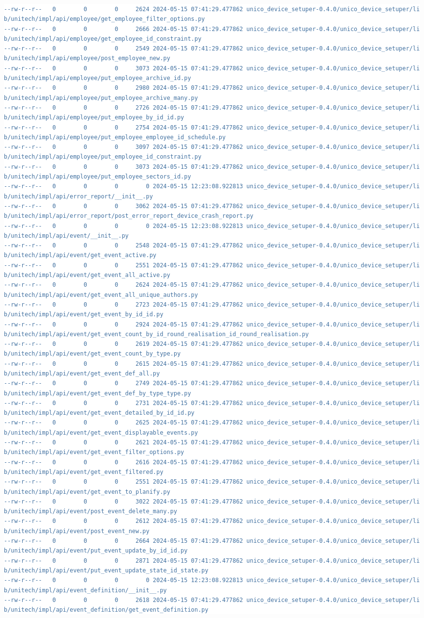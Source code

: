 ```diff
--rw-r--r--   0        0        0     2624 2024-05-15 07:41:29.477862 unico_device_setuper-0.4.0/unico_device_setuper/lib/unitech/impl/api/employee/get_employee_filter_options.py
--rw-r--r--   0        0        0     2666 2024-05-15 07:41:29.477862 unico_device_setuper-0.4.0/unico_device_setuper/lib/unitech/impl/api/employee/get_employee_id_constraint.py
--rw-r--r--   0        0        0     2549 2024-05-15 07:41:29.477862 unico_device_setuper-0.4.0/unico_device_setuper/lib/unitech/impl/api/employee/post_employee_new.py
--rw-r--r--   0        0        0     3073 2024-05-15 07:41:29.477862 unico_device_setuper-0.4.0/unico_device_setuper/lib/unitech/impl/api/employee/put_employee_archive_id.py
--rw-r--r--   0        0        0     2980 2024-05-15 07:41:29.477862 unico_device_setuper-0.4.0/unico_device_setuper/lib/unitech/impl/api/employee/put_employee_archive_many.py
--rw-r--r--   0        0        0     2726 2024-05-15 07:41:29.477862 unico_device_setuper-0.4.0/unico_device_setuper/lib/unitech/impl/api/employee/put_employee_by_id_id.py
--rw-r--r--   0        0        0     2754 2024-05-15 07:41:29.477862 unico_device_setuper-0.4.0/unico_device_setuper/lib/unitech/impl/api/employee/put_employee_employee_id_schedule.py
--rw-r--r--   0        0        0     3097 2024-05-15 07:41:29.477862 unico_device_setuper-0.4.0/unico_device_setuper/lib/unitech/impl/api/employee/put_employee_id_constraint.py
--rw-r--r--   0        0        0     3073 2024-05-15 07:41:29.477862 unico_device_setuper-0.4.0/unico_device_setuper/lib/unitech/impl/api/employee/put_employee_sectors_id.py
--rw-r--r--   0        0        0        0 2024-05-15 12:23:08.922813 unico_device_setuper-0.4.0/unico_device_setuper/lib/unitech/impl/api/error_report/__init__.py
--rw-r--r--   0        0        0     3062 2024-05-15 07:41:29.477862 unico_device_setuper-0.4.0/unico_device_setuper/lib/unitech/impl/api/error_report/post_error_report_device_crash_report.py
--rw-r--r--   0        0        0        0 2024-05-15 12:23:08.922813 unico_device_setuper-0.4.0/unico_device_setuper/lib/unitech/impl/api/event/__init__.py
--rw-r--r--   0        0        0     2548 2024-05-15 07:41:29.477862 unico_device_setuper-0.4.0/unico_device_setuper/lib/unitech/impl/api/event/get_event_active.py
--rw-r--r--   0        0        0     2551 2024-05-15 07:41:29.477862 unico_device_setuper-0.4.0/unico_device_setuper/lib/unitech/impl/api/event/get_event_all_active.py
--rw-r--r--   0        0        0     2624 2024-05-15 07:41:29.477862 unico_device_setuper-0.4.0/unico_device_setuper/lib/unitech/impl/api/event/get_event_all_unique_authors.py
--rw-r--r--   0        0        0     2723 2024-05-15 07:41:29.477862 unico_device_setuper-0.4.0/unico_device_setuper/lib/unitech/impl/api/event/get_event_by_id_id.py
--rw-r--r--   0        0        0     2924 2024-05-15 07:41:29.477862 unico_device_setuper-0.4.0/unico_device_setuper/lib/unitech/impl/api/event/get_event_count_by_id_round_realisation_id_round_realisation.py
--rw-r--r--   0        0        0     2619 2024-05-15 07:41:29.477862 unico_device_setuper-0.4.0/unico_device_setuper/lib/unitech/impl/api/event/get_event_count_by_type.py
--rw-r--r--   0        0        0     2615 2024-05-15 07:41:29.477862 unico_device_setuper-0.4.0/unico_device_setuper/lib/unitech/impl/api/event/get_event_def_all.py
--rw-r--r--   0        0        0     2749 2024-05-15 07:41:29.477862 unico_device_setuper-0.4.0/unico_device_setuper/lib/unitech/impl/api/event/get_event_def_by_type_type.py
--rw-r--r--   0        0        0     2731 2024-05-15 07:41:29.477862 unico_device_setuper-0.4.0/unico_device_setuper/lib/unitech/impl/api/event/get_event_detailed_by_id_id.py
--rw-r--r--   0        0        0     2625 2024-05-15 07:41:29.477862 unico_device_setuper-0.4.0/unico_device_setuper/lib/unitech/impl/api/event/get_event_displayable_events.py
--rw-r--r--   0        0        0     2621 2024-05-15 07:41:29.477862 unico_device_setuper-0.4.0/unico_device_setuper/lib/unitech/impl/api/event/get_event_filter_options.py
--rw-r--r--   0        0        0     2616 2024-05-15 07:41:29.477862 unico_device_setuper-0.4.0/unico_device_setuper/lib/unitech/impl/api/event/get_event_filtered.py
--rw-r--r--   0        0        0     2551 2024-05-15 07:41:29.477862 unico_device_setuper-0.4.0/unico_device_setuper/lib/unitech/impl/api/event/get_event_to_planify.py
--rw-r--r--   0        0        0     3022 2024-05-15 07:41:29.477862 unico_device_setuper-0.4.0/unico_device_setuper/lib/unitech/impl/api/event/post_event_delete_many.py
--rw-r--r--   0        0        0     2612 2024-05-15 07:41:29.477862 unico_device_setuper-0.4.0/unico_device_setuper/lib/unitech/impl/api/event/post_event_new.py
--rw-r--r--   0        0        0     2664 2024-05-15 07:41:29.477862 unico_device_setuper-0.4.0/unico_device_setuper/lib/unitech/impl/api/event/put_event_update_by_id_id.py
--rw-r--r--   0        0        0     2871 2024-05-15 07:41:29.477862 unico_device_setuper-0.4.0/unico_device_setuper/lib/unitech/impl/api/event/put_event_update_state_id_state.py
--rw-r--r--   0        0        0        0 2024-05-15 12:23:08.922813 unico_device_setuper-0.4.0/unico_device_setuper/lib/unitech/impl/api/event_definition/__init__.py
--rw-r--r--   0        0        0     2618 2024-05-15 07:41:29.477862 unico_device_setuper-0.4.0/unico_device_setuper/lib/unitech/impl/api/event_definition/get_event_definition.py
```